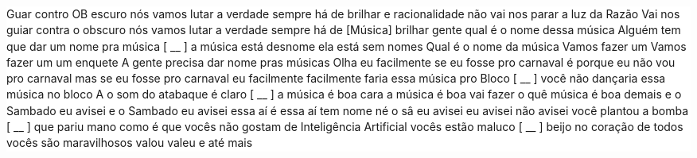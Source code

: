 Guar contro OB escuro nós vamos lutar a
verdade sempre há de brilhar e
racionalidade não vai nos parar a luz da
Razão Vai nos guiar contra o obscuro nós
vamos lutar a verdade sempre há de
[Música]
brilhar gente qual é o nome dessa música
Alguém tem que dar um nome pra música
[ __ ] a música está
desnome ela está sem nomes Qual é o nome
da música Vamos fazer um Vamos fazer um
um enquete A gente precisa dar nome pras
músicas Olha eu facilmente se eu fosse
pro carnaval é porque eu não vou pro
carnaval mas se eu fosse pro carnaval eu
facilmente
facilmente faria essa música pro Bloco
[ __ ] você não dançaria essa música no
bloco
A o som do
atabaque é claro
[ __ ] a música é boa cara a música é boa
vai fazer o
quê música é boa demais e o Sambado eu
avisei e o Sambado eu avisei essa aí é
essa aí tem nome né o sâ eu avisei eu
avisei não
avisei você plantou a bomba
[ __ ] que pariu mano como é que vocês não
gostam de Inteligência Artificial vocês
estão maluco [ __ ] beijo no coração de
todos vocês são maravilhosos valou valeu
e até mais